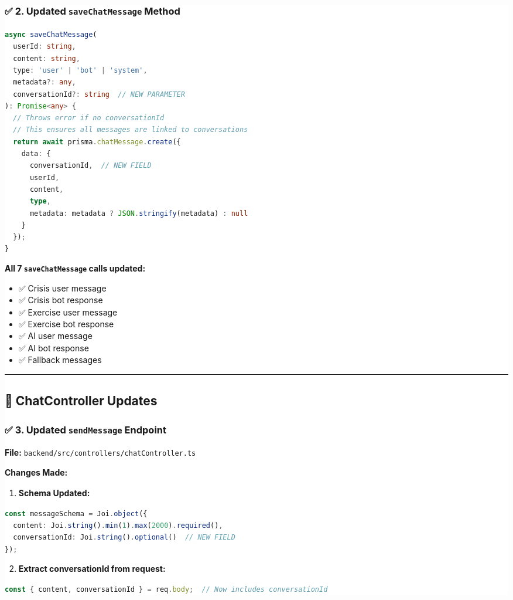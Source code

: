 ### ✅ **2. Updated `saveChatMessage` Method**
```typescript
async saveChatMessage(
  userId: string,
  content: string,
  type: 'user' | 'bot' | 'system',
  metadata?: any,
  conversationId?: string  // NEW PARAMETER
): Promise<any> {
  // Throws error if no conversationId
  // This ensures all messages are linked to conversations
  return await prisma.chatMessage.create({
    data: {
      conversationId,  // NEW FIELD
      userId,
      content,
      type,
      metadata: metadata ? JSON.stringify(metadata) : null
    }
  });
}
```

**All 7 `saveChatMessage` calls updated:**
- ✅ Crisis user message
- ✅ Crisis bot response
- ✅ Exercise user message
- ✅ Exercise bot response
- ✅ AI user message
- ✅ AI bot response
- ✅ Fallback messages

---

## 📡 **ChatController Updates**

### ✅ **3. Updated `sendMessage` Endpoint**
**File:** `backend/src/controllers/chatController.ts`

**Changes Made:**

1. **Schema Updated:**
```typescript
const messageSchema = Joi.object({
  content: Joi.string().min(1).max(2000).required(),
  conversationId: Joi.string().optional()  // NEW FIELD
});
```

2. **Extract conversationId from request:**
```typescript
const { content, conversationId } = req.body;  // Now includes conversationId
```
